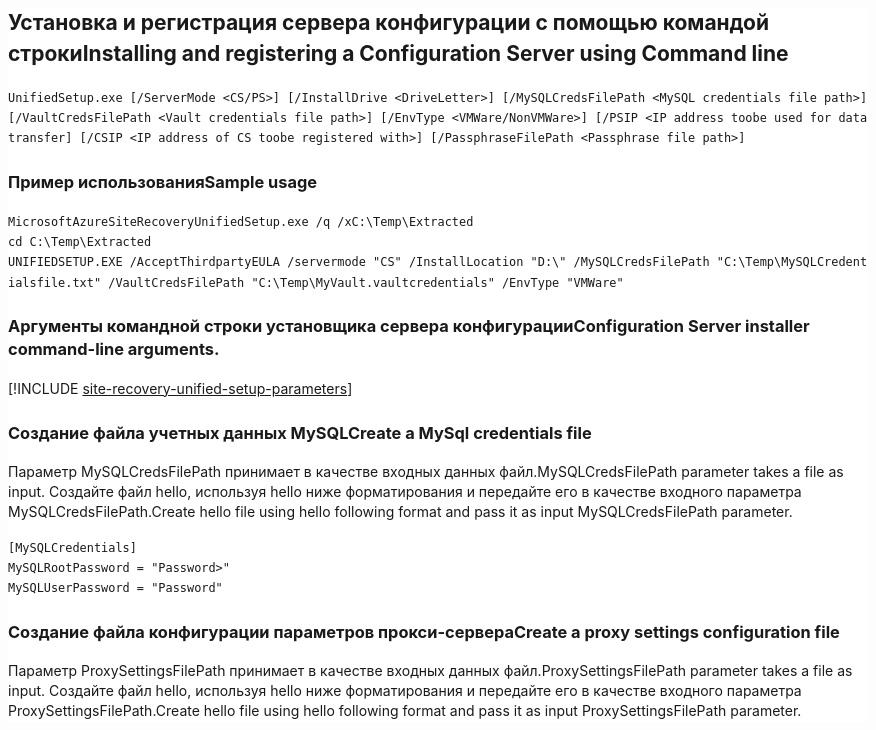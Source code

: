 ## <a name="installing-and-registering-a-configuration-server-using-command-line"></a><span data-ttu-id="ee8b8-121">Установка и регистрация сервера конфигурации с помощью командой строки</span><span class="sxs-lookup"><span data-stu-id="ee8b8-121">Installing and registering a Configuration Server using Command line</span></span>

  ```
  UnifiedSetup.exe [/ServerMode <CS/PS>] [/InstallDrive <DriveLetter>] [/MySQLCredsFilePath <MySQL credentials file path>] [/VaultCredsFilePath <Vault credentials file path>] [/EnvType <VMWare/NonVMWare>] [/PSIP <IP address toobe used for data transfer] [/CSIP <IP address of CS toobe registered with>] [/PassphraseFilePath <Passphrase file path>]
  ```

### <a name="sample-usage"></a><span data-ttu-id="ee8b8-122">Пример использования</span><span class="sxs-lookup"><span data-stu-id="ee8b8-122">Sample usage</span></span>
  ```
  MicrosoftAzureSiteRecoveryUnifiedSetup.exe /q /xC:\Temp\Extracted
  cd C:\Temp\Extracted
  UNIFIEDSETUP.EXE /AcceptThirdpartyEULA /servermode "CS" /InstallLocation "D:\" /MySQLCredsFilePath "C:\Temp\MySQLCredentialsfile.txt" /VaultCredsFilePath "C:\Temp\MyVault.vaultcredentials" /EnvType "VMWare"
  ```


### <a name="configuration-server-installer-command-line-arguments"></a><span data-ttu-id="ee8b8-123">Аргументы командной строки установщика сервера конфигурации</span><span class="sxs-lookup"><span data-stu-id="ee8b8-123">Configuration Server installer command-line arguments.</span></span>
[!INCLUDE [site-recovery-unified-setup-parameters](../../includes/site-recovery-unified-installer-command-parameters.md)]


### <a name="create-a-mysql-credentials-file"></a><span data-ttu-id="ee8b8-124">Создание файла учетных данных MySQL</span><span class="sxs-lookup"><span data-stu-id="ee8b8-124">Create a MySql credentials file</span></span>
<span data-ttu-id="ee8b8-125">Параметр MySQLCredsFilePath принимает в качестве входных данных файл.</span><span class="sxs-lookup"><span data-stu-id="ee8b8-125">MySQLCredsFilePath parameter takes a file as input.</span></span> <span data-ttu-id="ee8b8-126">Создайте файл hello, используя hello ниже форматирования и передайте его в качестве входного параметра MySQLCredsFilePath.</span><span class="sxs-lookup"><span data-stu-id="ee8b8-126">Create hello file using hello following format and pass it as input MySQLCredsFilePath parameter.</span></span>
```
[MySQLCredentials]
MySQLRootPassword = "Password>"
MySQLUserPassword = "Password"
```
### <a name="create-a-proxy-settings-configuration-file"></a><span data-ttu-id="ee8b8-127">Создание файла конфигурации параметров прокси-сервера</span><span class="sxs-lookup"><span data-stu-id="ee8b8-127">Create a proxy settings configuration file</span></span>
<span data-ttu-id="ee8b8-128">Параметр ProxySettingsFilePath принимает в качестве входных данных файл.</span><span class="sxs-lookup"><span data-stu-id="ee8b8-128">ProxySettingsFilePath parameter takes a file as input.</span></span> <span data-ttu-id="ee8b8-129">Создайте файл hello, используя hello ниже форматирования и передайте его в качестве входного параметра ProxySettingsFilePath.</span><span class="sxs-lookup"><span data-stu-id="ee8b8-129">Create hello file using hello following format and pass it as input ProxySettingsFilePath parameter.</span></span>
